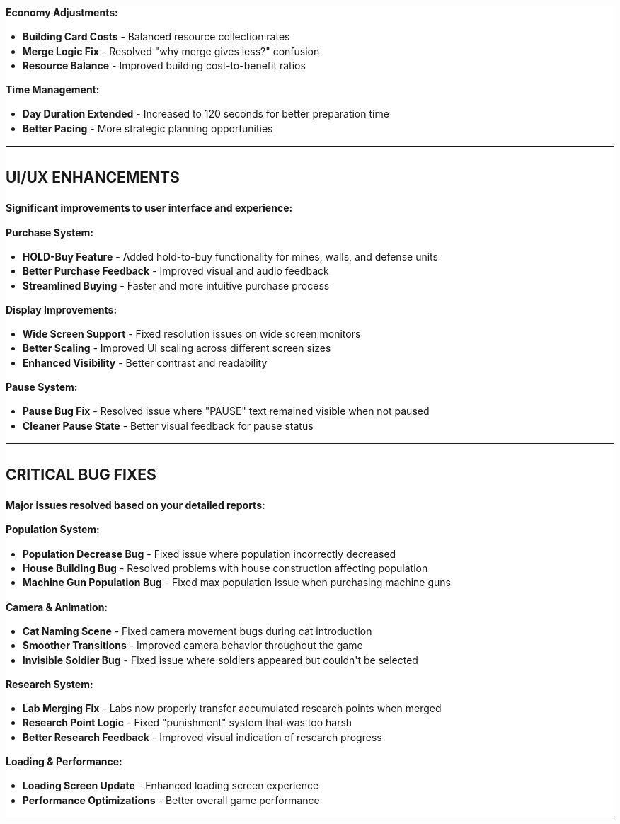 **Economy Adjustments:**
- **Building Card Costs** - Balanced resource collection rates
- **Merge Logic Fix** - Resolved "why merge gives less?" confusion
- **Resource Balance** - Improved building cost-to-benefit ratios

**Time Management:**
- **Day Duration Extended** - Increased to 120 seconds for better preparation time
- **Better Pacing** - More strategic planning opportunities

---

## UI/UX ENHANCEMENTS

**Significant improvements to user interface and experience:**

**Purchase System:**
- **HOLD-Buy Feature** - Added hold-to-buy functionality for mines, walls, and defense units
- **Better Purchase Feedback** - Improved visual and audio feedback
- **Streamlined Buying** - Faster and more intuitive purchase process

**Display Improvements:**
- **Wide Screen Support** - Fixed resolution issues on wide screen monitors
- **Better Scaling** - Improved UI scaling across different screen sizes
- **Enhanced Visibility** - Better contrast and readability

**Pause System:**
- **Pause Bug Fix** - Resolved issue where "PAUSE" text remained visible when not paused
- **Cleaner Pause State** - Better visual feedback for pause status

---

## CRITICAL BUG FIXES

**Major issues resolved based on your detailed reports:**

**Population System:**
- **Population Decrease Bug** - Fixed issue where population incorrectly decreased
- **House Building Bug** - Resolved problems with house construction affecting population
- **Machine Gun Population Bug** - Fixed max population issue when purchasing machine guns

**Camera & Animation:**
- **Cat Naming Scene** - Fixed camera movement bugs during cat introduction
- **Smoother Transitions** - Improved camera behavior throughout the game
- **Invisible Soldier Bug** - Fixed issue where soldiers appeared but couldn't be selected

**Research System:**
- **Lab Merging Fix** - Labs now properly transfer accumulated research points when merged
- **Research Point Logic** - Fixed "punishment" system that was too harsh
- **Better Research Feedback** - Improved visual indication of research progress

**Loading & Performance:**
- **Loading Screen Update** - Enhanced loading screen experience
- **Performance Optimizations** - Better overall game performance

---
